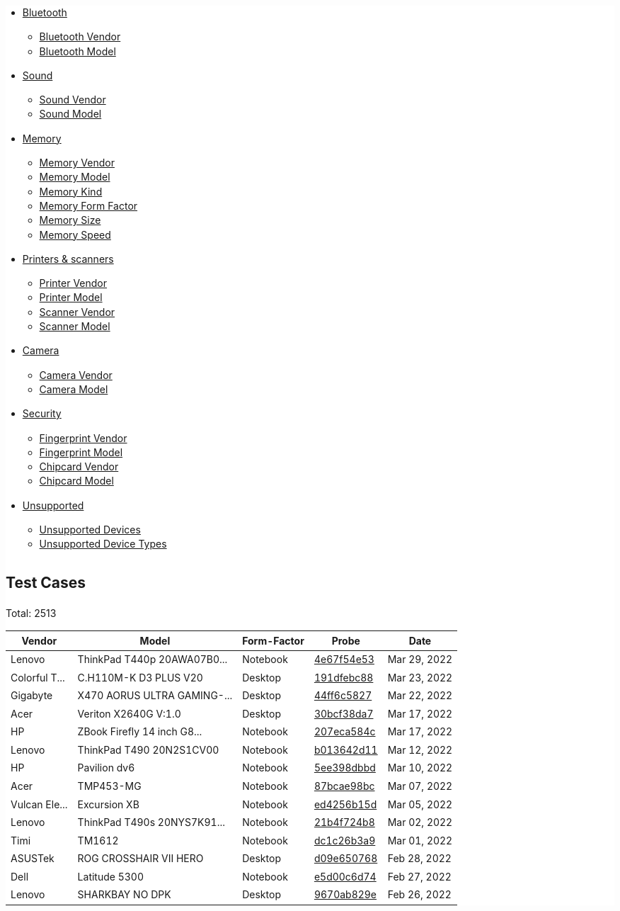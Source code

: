 * [ Bluetooth ](#bluetooth)
  - [ Bluetooth Vendor         ](#bluetooth-vendor)
  - [ Bluetooth Model          ](#bluetooth-model)

* [ Sound ](#sound)
  - [ Sound Vendor             ](#sound-vendor)
  - [ Sound Model              ](#sound-model)

* [ Memory ](#memory)
  - [ Memory Vendor            ](#memory-vendor)
  - [ Memory Model             ](#memory-model)
  - [ Memory Kind              ](#memory-kind)
  - [ Memory Form Factor       ](#memory-form-factor)
  - [ Memory Size              ](#memory-size)
  - [ Memory Speed             ](#memory-speed)

* [ Printers & scanners ](#printers--scanners)
  - [ Printer Vendor           ](#printer-vendor)
  - [ Printer Model            ](#printer-model)
  - [ Scanner Vendor           ](#scanner-vendor)
  - [ Scanner Model            ](#scanner-model)

* [ Camera ](#camera)
  - [ Camera Vendor            ](#camera-vendor)
  - [ Camera Model             ](#camera-model)

* [ Security ](#security)
  - [ Fingerprint Vendor       ](#fingerprint-vendor)
  - [ Fingerprint Model        ](#fingerprint-model)
  - [ Chipcard Vendor          ](#chipcard-vendor)
  - [ Chipcard Model           ](#chipcard-model)

* [ Unsupported ](#unsupported)
  - [ Unsupported Devices      ](#unsupported-devices)
  - [ Unsupported Device Types ](#unsupported-device-types)


Test Cases
----------

Total: 2513

| Vendor        | Model                       | Form-Factor | Probe                                                      | Date         |
|---------------|-----------------------------|-------------|------------------------------------------------------------|--------------|
| Lenovo        | ThinkPad T440p 20AWA07B0... | Notebook    | [4e67f54e53](https://linux-hardware.org/?probe=4e67f54e53) | Mar 29, 2022 |
| Colorful T... | C.H110M-K D3 PLUS V20       | Desktop     | [191dfebc88](https://linux-hardware.org/?probe=191dfebc88) | Mar 23, 2022 |
| Gigabyte      | X470 AORUS ULTRA GAMING-... | Desktop     | [44ff6c5827](https://linux-hardware.org/?probe=44ff6c5827) | Mar 22, 2022 |
| Acer          | Veriton X2640G V:1.0        | Desktop     | [30bcf38da7](https://linux-hardware.org/?probe=30bcf38da7) | Mar 17, 2022 |
| HP            | ZBook Firefly 14 inch G8... | Notebook    | [207eca584c](https://linux-hardware.org/?probe=207eca584c) | Mar 17, 2022 |
| Lenovo        | ThinkPad T490 20N2S1CV00    | Notebook    | [b013642d11](https://linux-hardware.org/?probe=b013642d11) | Mar 12, 2022 |
| HP            | Pavilion dv6                | Notebook    | [5ee398dbbd](https://linux-hardware.org/?probe=5ee398dbbd) | Mar 10, 2022 |
| Acer          | TMP453-MG                   | Notebook    | [87bcae98bc](https://linux-hardware.org/?probe=87bcae98bc) | Mar 07, 2022 |
| Vulcan Ele... | Excursion XB                | Notebook    | [ed4256b15d](https://linux-hardware.org/?probe=ed4256b15d) | Mar 05, 2022 |
| Lenovo        | ThinkPad T490s 20NYS7K91... | Notebook    | [21b4f724b8](https://linux-hardware.org/?probe=21b4f724b8) | Mar 02, 2022 |
| Timi          | TM1612                      | Notebook    | [dc1c26b3a9](https://linux-hardware.org/?probe=dc1c26b3a9) | Mar 01, 2022 |
| ASUSTek       | ROG CROSSHAIR VII HERO      | Desktop     | [d09e650768](https://linux-hardware.org/?probe=d09e650768) | Feb 28, 2022 |
| Dell          | Latitude 5300               | Notebook    | [e5d00c6d74](https://linux-hardware.org/?probe=e5d00c6d74) | Feb 27, 2022 |
| Lenovo        | SHARKBAY NO DPK             | Desktop     | [9670ab829e](https://linux-hardware.org/?probe=9670ab829e) | Feb 26, 2022 |